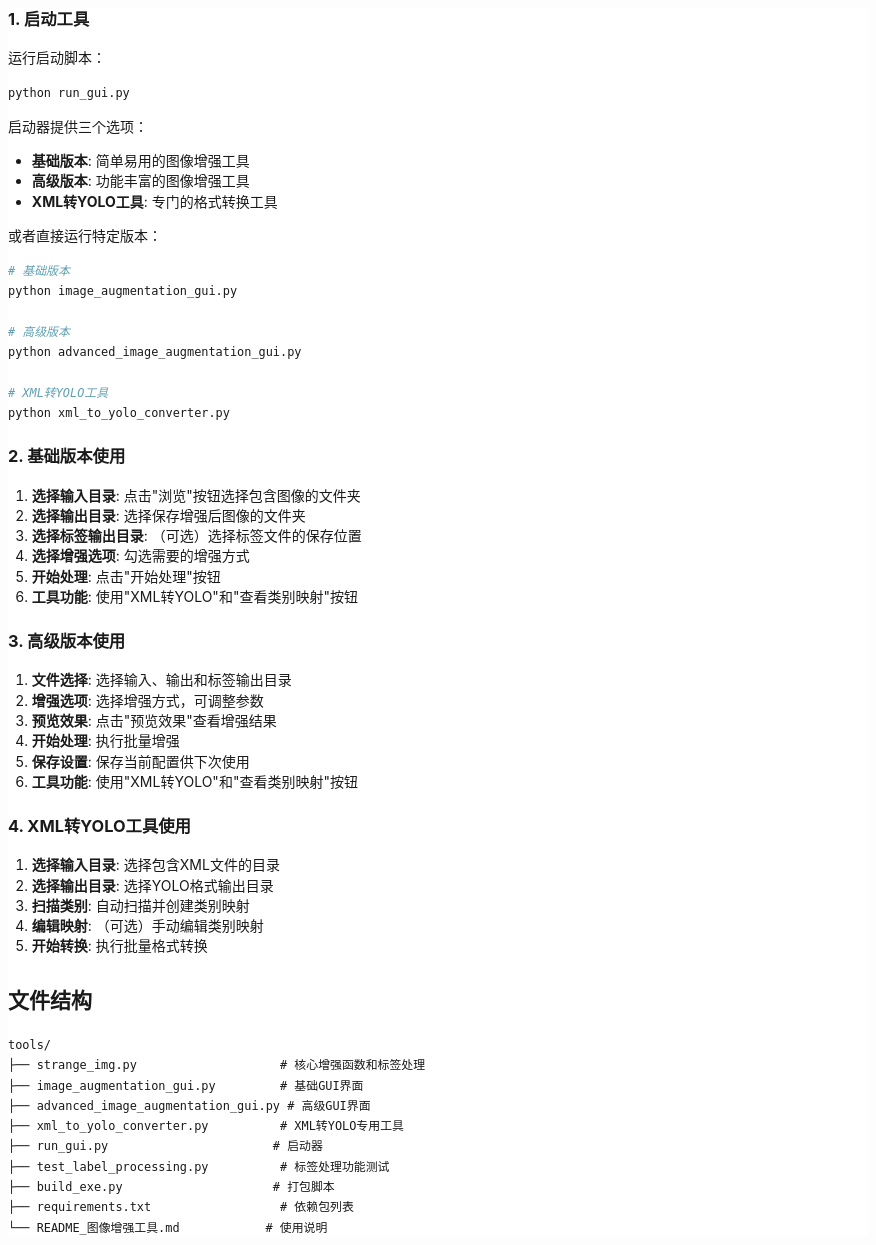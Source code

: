 ### 1. 启动工具

运行启动脚本：
```bash
python run_gui.py
```

启动器提供三个选项：
- **基础版本**: 简单易用的图像增强工具
- **高级版本**: 功能丰富的图像增强工具
- **XML转YOLO工具**: 专门的格式转换工具

或者直接运行特定版本：
```bash
# 基础版本
python image_augmentation_gui.py

# 高级版本
python advanced_image_augmentation_gui.py

# XML转YOLO工具
python xml_to_yolo_converter.py
```

### 2. 基础版本使用

1. **选择输入目录**: 点击"浏览"按钮选择包含图像的文件夹
2. **选择输出目录**: 选择保存增强后图像的文件夹
3. **选择标签输出目录**: （可选）选择标签文件的保存位置
4. **选择增强选项**: 勾选需要的增强方式
5. **开始处理**: 点击"开始处理"按钮
6. **工具功能**: 使用"XML转YOLO"和"查看类别映射"按钮

### 3. 高级版本使用

1. **文件选择**: 选择输入、输出和标签输出目录
2. **增强选项**: 选择增强方式，可调整参数
3. **预览效果**: 点击"预览效果"查看增强结果
4. **开始处理**: 执行批量增强
5. **保存设置**: 保存当前配置供下次使用
6. **工具功能**: 使用"XML转YOLO"和"查看类别映射"按钮

### 4. XML转YOLO工具使用

1. **选择输入目录**: 选择包含XML文件的目录
2. **选择输出目录**: 选择YOLO格式输出目录
3. **扫描类别**: 自动扫描并创建类别映射
4. **编辑映射**: （可选）手动编辑类别映射
5. **开始转换**: 执行批量格式转换

## 文件结构

```
tools/
├── strange_img.py                    # 核心增强函数和标签处理
├── image_augmentation_gui.py         # 基础GUI界面
├── advanced_image_augmentation_gui.py # 高级GUI界面
├── xml_to_yolo_converter.py          # XML转YOLO专用工具
├── run_gui.py                       # 启动器
├── test_label_processing.py          # 标签处理功能测试
├── build_exe.py                     # 打包脚本
├── requirements.txt                  # 依赖包列表
└── README_图像增强工具.md            # 使用说明
```
